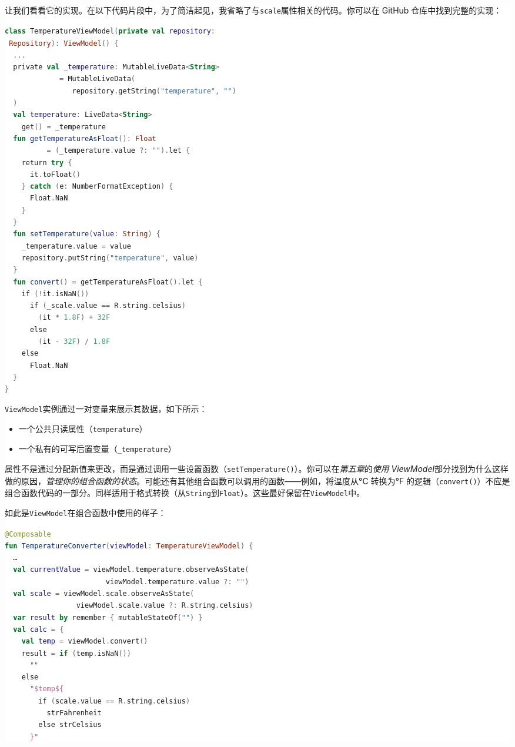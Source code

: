 让我们看看它的实现。在以下代码片段中，为了简洁起见，我省略了与`scale`属性相关的代码。你可以在 GitHub 仓库中找到完整的实现：

```kt
class TemperatureViewModel(private val repository:
 Repository): ViewModel() {
  ...
  private val _temperature: MutableLiveData<String>
             = MutableLiveData(
                repository.getString("temperature", "")
  )
  val temperature: LiveData<String>
    get() = _temperature
  fun getTemperatureAsFloat(): Float
          = (_temperature.value ?: "").let {
    return try {
      it.toFloat()
    } catch (e: NumberFormatException) {
      Float.NaN
    }
  }
  fun setTemperature(value: String) {
    _temperature.value = value
    repository.putString("temperature", value)
  }
  fun convert() = getTemperatureAsFloat().let {
    if (!it.isNaN())
      if (_scale.value == R.string.celsius)
        (it * 1.8F) + 32F
      else
        (it - 32F) / 1.8F
    else
      Float.NaN
  }
}
```

`ViewModel`实例通过一对变量来展示其数据，如下所示：

+   一个公共只读属性（`temperature`）

+   一个私有的可写后置变量（`_temperature`）

属性不是通过分配新值来更改，而是通过调用一些设置函数（`setTemperature()`）。你可以在*第五章*的*使用 ViewModel*部分找到为什么这样做的原因，*管理你的组合函数的状态*。可能还有其他组合函数可以调用的函数——例如，将温度从°C 转换为°F 的逻辑（`convert()`）不应是组合函数代码的一部分。同样适用于格式转换（从`String`到`Float`）。这些最好保留在`ViewModel`中。

如此是`ViewModel`在组合函数中使用的样子：

```kt
@Composable
fun TemperatureConverter(viewModel: TemperatureViewModel) {
  …
  val currentValue = viewModel.temperature.observeAsState(
                        viewModel.temperature.value ?: "")
  val scale = viewModel.scale.observeAsState(
                 viewModel.scale.value ?: R.string.celsius)
  var result by remember { mutableStateOf("") }
  val calc = {
    val temp = viewModel.convert()
    result = if (temp.isNaN())
      ""
    else
      "$temp${
        if (scale.value == R.string.celsius)
          strFahrenheit
        else strCelsius
      }"
```